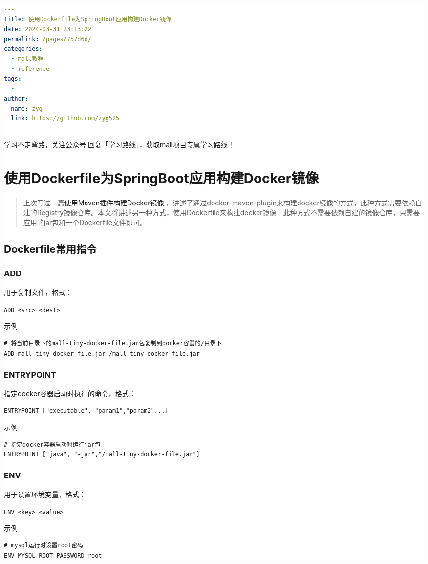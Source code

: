 ```yaml
---
title: 使用Dockerfile为SpringBoot应用构建Docker镜像
date: 2024-03-31 23:13:22
permalink: /pages/757d6d/
categories:
  - mall教程
  - reference
tags:
  - 
author: 
  name: zyg
  link: https://github.com/zyg525
---
```

学习不走弯路，[关注公众号](#公众号) 回复「学习路线」，获取mall项目专属学习路线！

# 使用Dockerfile为SpringBoot应用构建Docker镜像

> 上次写过一篇[使用Maven插件构建Docker镜像](https://mp.weixin.qq.com/s/q2KDzHbPkf3Q0EY8qYjYgw) ，讲述了通过docker-maven-plugin来构建docker镜像的方式，此种方式需要依赖自建的Registry镜像仓库。本文将讲述另一种方式，使用Dockerfile来构建docker镜像，此种方式不需要依赖自建的镜像仓库，只需要应用的jar包和一个Dockerfile文件即可。

## Dockerfile常用指令

### ADD
用于复制文件，格式：
```
ADD <src> <dest>
```
示例：
```shell
# 将当前目录下的mall-tiny-docker-file.jar包复制到docker容器的/目录下
ADD mall-tiny-docker-file.jar /mall-tiny-docker-file.jar
```

### ENTRYPOINT
指定docker容器启动时执行的命令，格式：
```
ENTRYPOINT ["executable", "param1","param2"...]
```
示例：
```shell
# 指定docker容器启动时运行jar包
ENTRYPOINT ["java", "-jar","/mall-tiny-docker-file.jar"]
```

### ENV
用于设置环境变量，格式：
```
ENV <key> <value>
```
示例：
```shell
# mysql运行时设置root密码
ENV MYSQL_ROOT_PASSWORD root
```
